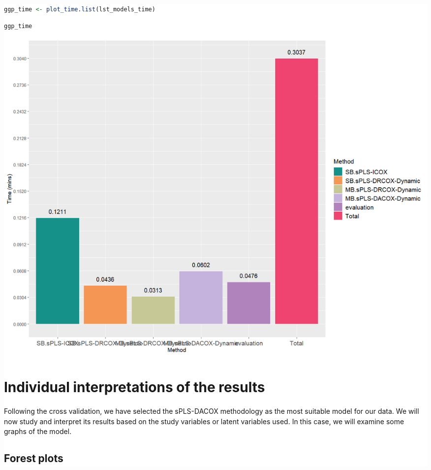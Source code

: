 
```r
ggp_time <- plot_time.list(lst_models_time)
```


```r
ggp_time
```

<img src="Coxmos-MO-pipeline_files/figure-html/unnamed-chunk-174-1.png" width="100%" />

# Individual interpretations of the results

Following the cross validation, we have selected the sPLS-DACOX methodology as the most suitable model for our data. We will now study and interpret its results based on the study variables or latent variables used. In this case, we will examine some graphs of the model.

## Forest plots
